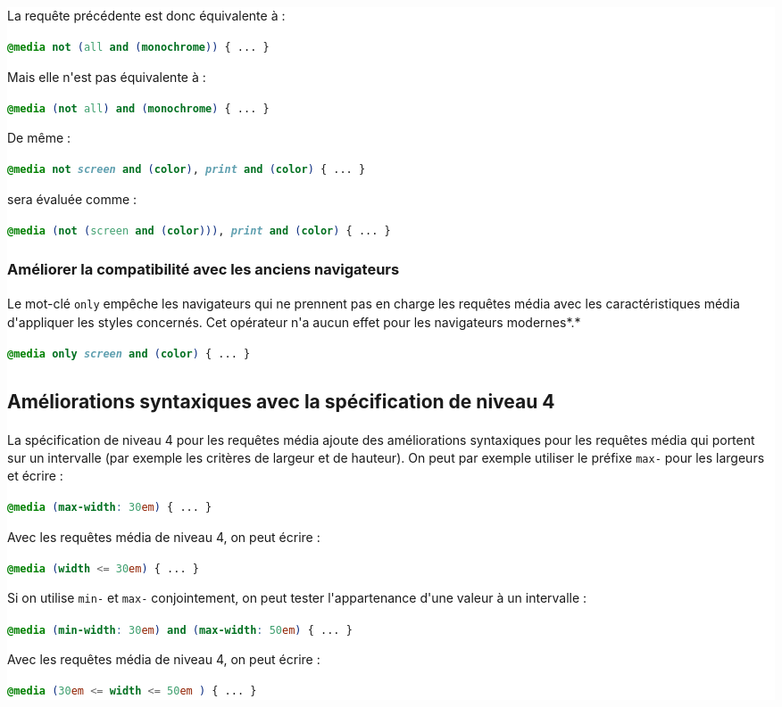 La requête précédente est donc équivalente à :

```css
@media not (all and (monochrome)) { ... }
```

Mais elle n'est pas équivalente à :

```css example-bad
@media (not all) and (monochrome) { ... }
```

De même :

```css
@media not screen and (color), print and (color) { ... }
```

sera évaluée comme :

```css
@media (not (screen and (color))), print and (color) { ... }
```

### Améliorer la compatibilité avec les anciens navigateurs

Le mot-clé `only` empêche les navigateurs qui ne prennent pas en charge les requêtes média avec les caractéristiques média d'appliquer les styles concernés. Cet opérateur n'a aucun effet pour les navigateurs modernes*.*

```css
@media only screen and (color) { ... }
```

## Améliorations syntaxiques avec la spécification de niveau 4

La spécification de niveau 4 pour les requêtes média ajoute des améliorations syntaxiques pour les requêtes média qui portent sur un intervalle (par exemple les critères de largeur et de hauteur). On peut par exemple utiliser le préfixe `max-` pour les largeurs et écrire :

```css
@media (max-width: 30em) { ... }
```

Avec les requêtes média de niveau 4, on peut écrire :

```css
@media (width <= 30em) { ... }
```

Si on utilise `min-` et `max-` conjointement, on peut tester l'appartenance d'une valeur à un intervalle :

```css
@media (min-width: 30em) and (max-width: 50em) { ... }
```

Avec les requêtes média de niveau 4, on peut écrire :

```css
@media (30em <= width <= 50em ) { ... }
```
